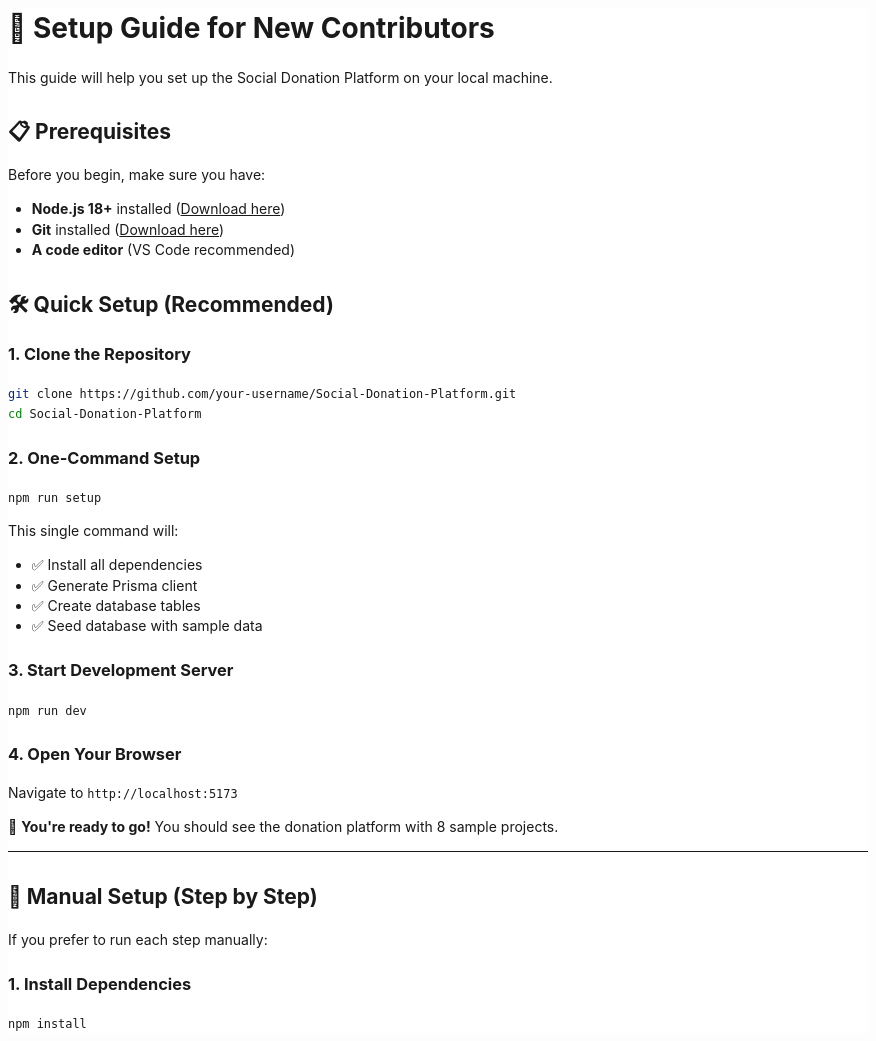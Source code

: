 # 🚀 Setup Guide for New Contributors

This guide will help you set up the Social Donation Platform on your local machine.

## 📋 Prerequisites

Before you begin, make sure you have:

- **Node.js 18+** installed ([Download here](https://nodejs.org/))
- **Git** installed ([Download here](https://git-scm.com/))
- **A code editor** (VS Code recommended)

## 🛠️ Quick Setup (Recommended)

### 1. Clone the Repository
```bash
git clone https://github.com/your-username/Social-Donation-Platform.git
cd Social-Donation-Platform
```

### 2. One-Command Setup
```bash
npm run setup
```

This single command will:
- ✅ Install all dependencies
- ✅ Generate Prisma client
- ✅ Create database tables
- ✅ Seed database with sample data

### 3. Start Development Server
```bash
npm run dev
```

### 4. Open Your Browser
Navigate to `http://localhost:5173`

🎉 **You're ready to go!** You should see the donation platform with 8 sample projects.

---

## 🔧 Manual Setup (Step by Step)

If you prefer to run each step manually:

### 1. Install Dependencies
```bash
npm install
```
